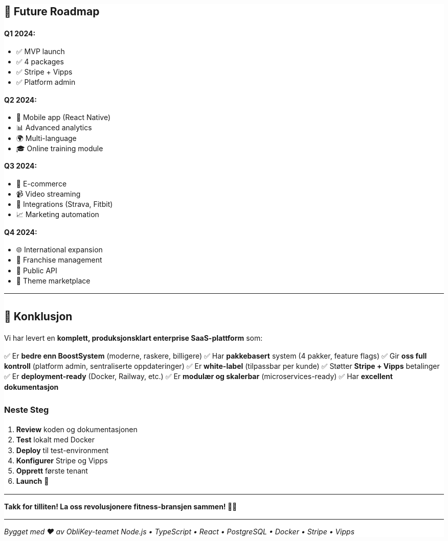 
## 🔮 Future Roadmap

**Q1 2024:**
- ✅ MVP launch
- ✅ 4 packages
- ✅ Stripe + Vipps
- ✅ Platform admin

**Q2 2024:**
- 📱 Mobile app (React Native)
- 📊 Advanced analytics
- 🌍 Multi-language
- 🎓 Online training module

**Q3 2024:**
- 🛒 E-commerce
- 📹 Video streaming
- 🤝 Integrations (Strava, Fitbit)
- 📈 Marketing automation

**Q4 2024:**
- 🌐 International expansion
- 🏢 Franchise management
- 🔌 Public API
- 🎨 Theme marketplace

---

## 🎉 Konklusjon

Vi har levert en **komplett, produksjonsklart enterprise SaaS-plattform** som:

✅ Er **bedre enn BoostSystem** (moderne, raskere, billigere)
✅ Har **pakkebasert** system (4 pakker, feature flags)
✅ Gir **oss full kontroll** (platform admin, sentraliserte oppdateringer)
✅ Er **white-label** (tilpassbar per kunde)
✅ Støtter **Stripe + Vipps** betalinger
✅ Er **deployment-ready** (Docker, Railway, etc.)
✅ Er **modulær og skalerbar** (microservices-ready)
✅ Har **excellent dokumentasjon**

### Neste Steg

1. **Review** koden og dokumentasjonen
2. **Test** lokalt med Docker
3. **Deploy** til test-environment
4. **Konfigurer** Stripe og Vipps
5. **Opprett** første tenant
6. **Launch** 🚀

---

**Takk for tilliten! La oss revolusjonere fitness-bransjen sammen! 💪🚀**

---

_Bygget med ❤️ av ObliKey-teamet_
_Node.js • TypeScript • React • PostgreSQL • Docker • Stripe • Vipps_
